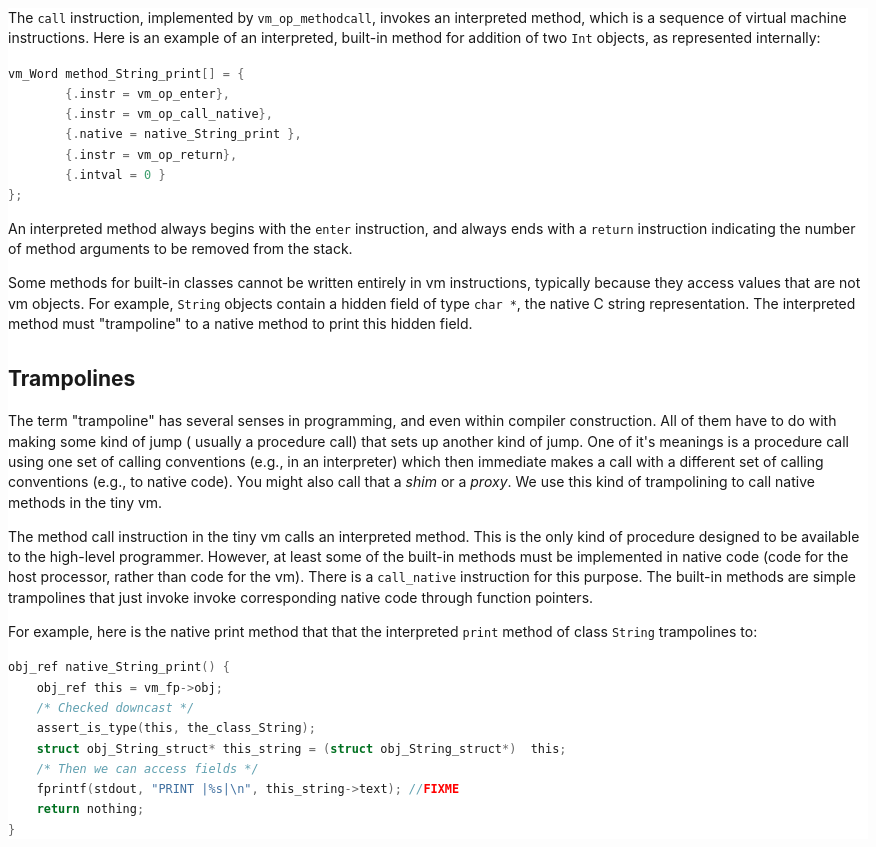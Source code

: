 The `call` instruction, implemented by `vm_op_methodcall`, invokes an 
interpreted method, which is a sequence of virtual machine instructions. 
Here is an example of an interpreted, built-in method for addition of 
two `Int` objects, 
as represented internally: 

```c
vm_Word method_String_print[] = {
        {.instr = vm_op_enter},
        {.instr = vm_op_call_native},
        {.native = native_String_print },
        {.instr = vm_op_return},
        {.intval = 0 }
};
```
An interpreted method always begins with the `enter` instruction, and 
always ends with a `return` instruction indicating the number of method
arguments to be removed from the stack.

Some methods for built-in classes cannot be written entirely in vm instructions,
typically because they access values that are not vm objects.  For example,
`String` objects contain a hidden field of type `char *`, the native C 
string representation.  The interpreted method must "trampoline" to a native
method to print this hidden field. 

## Trampolines

The term "trampoline" has several senses in programming, and even within
compiler construction. All of them have to do with making some kind of jump (
usually a procedure call) that sets up another kind of jump. One of it's
meanings is a procedure call using one set of calling conventions (e.g., in an
interpreter) which then immediate makes a call with a different set of calling
conventions (e.g., to native code). You might also call that a
*shim* or a *proxy*. We use this kind of trampolining to call native methods in
the tiny vm.

The method call instruction in the tiny vm calls an interpreted method. This is
the only kind of procedure designed to be available to the high-level
programmer. However, at least some of the built-in methods must be implemented
in native code (code for the host processor, rather than code for the vm). There
is a
`call_native` instruction for this purpose. The built-in methods are simple
trampolines that just invoke invoke corresponding native code through function
pointers.

For example, here is the native print method that that the interpreted
`print` method of class `String` trampolines to: 

```c
obj_ref native_String_print() {
    obj_ref this = vm_fp->obj;
    /* Checked downcast */
    assert_is_type(this, the_class_String);
    struct obj_String_struct* this_string = (struct obj_String_struct*)  this;
    /* Then we can access fields */
    fprintf(stdout, "PRINT |%s|\n", this_string->text); //FIXME
    return nothing;
}
```
